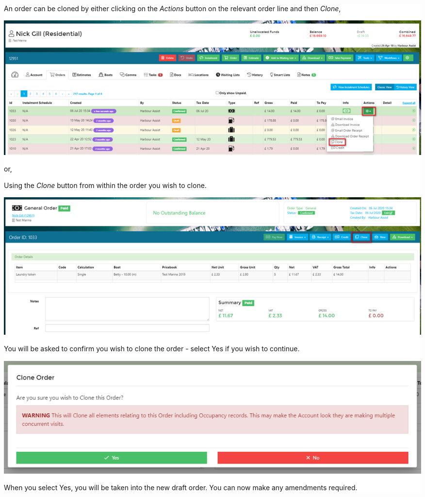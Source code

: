 An order can be cloned by either clicking on the *Actions* button on the relevant order line and then *Clone*,

![image-20200706153858914](image-20200706153858914.png)

or, 

Using the *Clone* button from within the order you wish to clone.

![image-20200706154033350](image-20200706154033350.png)

You will be asked to confirm you wish to clone the order - select Yes if you wish to continue.

![image-20200706154504263](image-20200706154504263.png)

When you select Yes, you will be taken into the new draft order.  You can now make any amendments required.